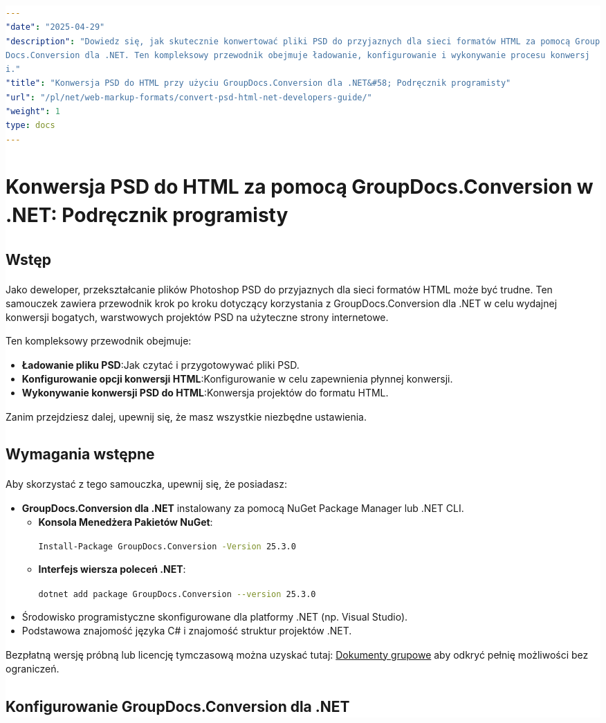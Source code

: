 ```yaml
---
"date": "2025-04-29"
"description": "Dowiedz się, jak skutecznie konwertować pliki PSD do przyjaznych dla sieci formatów HTML za pomocą GroupDocs.Conversion dla .NET. Ten kompleksowy przewodnik obejmuje ładowanie, konfigurowanie i wykonywanie procesu konwersji."
"title": "Konwersja PSD do HTML przy użyciu GroupDocs.Conversion dla .NET&#58; Podręcznik programisty"
"url": "/pl/net/web-markup-formats/convert-psd-html-net-developers-guide/"
"weight": 1
type: docs
---
```

# Konwersja PSD do HTML za pomocą GroupDocs.Conversion w .NET: Podręcznik programisty

## Wstęp

Jako deweloper, przekształcanie plików Photoshop PSD do przyjaznych dla sieci formatów HTML może być trudne. Ten samouczek zawiera przewodnik krok po kroku dotyczący korzystania z GroupDocs.Conversion dla .NET w celu wydajnej konwersji bogatych, warstwowych projektów PSD na użyteczne strony internetowe.

Ten kompleksowy przewodnik obejmuje:
- **Ładowanie pliku PSD**:Jak czytać i przygotowywać pliki PSD.
- **Konfigurowanie opcji konwersji HTML**:Konfigurowanie w celu zapewnienia płynnej konwersji.
- **Wykonywanie konwersji PSD do HTML**:Konwersja projektów do formatu HTML.

Zanim przejdziesz dalej, upewnij się, że masz wszystkie niezbędne ustawienia. 

## Wymagania wstępne

Aby skorzystać z tego samouczka, upewnij się, że posiadasz:

- **GroupDocs.Conversion dla .NET** instalowany za pomocą NuGet Package Manager lub .NET CLI.
  - **Konsola Menedżera Pakietów NuGet**: 
    ```bash
    Install-Package GroupDocs.Conversion -Version 25.3.0
    ```
  - **Interfejs wiersza poleceń .NET**: 
    ```bash
    dotnet add package GroupDocs.Conversion --version 25.3.0
    ```
- Środowisko programistyczne skonfigurowane dla platformy .NET (np. Visual Studio).
- Podstawowa znajomość języka C# i znajomość struktur projektów .NET.

Bezpłatną wersję próbną lub licencję tymczasową można uzyskać tutaj: [Dokumenty grupowe](https://purchase.groupdocs.com/temporary-license/) aby odkryć pełnię możliwości bez ograniczeń.

## Konfigurowanie GroupDocs.Conversion dla .NET
